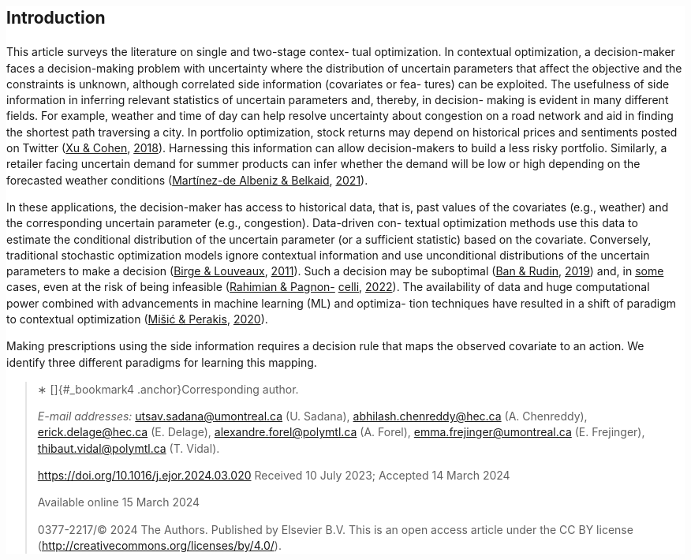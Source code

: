 Introduction
------------

This article surveys the literature on single and two-stage contex- tual
optimization. In contextual optimization, a decision-maker faces a
decision-making problem with uncertainty where the distribution of
uncertain parameters that affect the objective and the constraints is
unknown, although correlated side information (covariates or fea- tures)
can be exploited. The usefulness of side information in inferring
relevant statistics of uncertain parameters and, thereby, in decision-
making is evident in many different fields. For example, weather and
time of day can help resolve uncertainty about congestion on a road
network and aid in finding the shortest path traversing a city. In
portfolio optimization, stock returns may depend on historical prices
and sentiments posted on Twitter ([Xu & Cohen](#_bookmark221),
[2018](#_bookmark221)). Harnessing this information can allow
decision-makers to build a less risky portfolio. Similarly, a retailer
facing uncertain demand for summer products can infer whether the demand
will be low or high depending on the forecasted weather conditions
([Martínez-de Albeniz & Belkaid](#_bookmark155), [2021](#_bookmark155)).

In these applications, the decision-maker has access to historical data,
that is, past values of the covariates (e.g., weather) and the
corresponding uncertain parameter (e.g., congestion). Data-driven con-
textual optimization methods use this data to estimate the conditional
distribution of the uncertain parameter (or a sufficient statistic)
based on the covariate. Conversely, traditional stochastic optimization
models ignore contextual information and use unconditional distributions
of the uncertain parameters to make a decision ([Birge &
Louveaux](#_bookmark64), [2011](#_bookmark64)). Such a decision may be
suboptimal ([Ban & Rudin](#_bookmark51), [2019](#_bookmark51)) and, in
[some](#_bookmark180) cases, even at the risk of being infeasible
([Rahimian & Pagnon-](#_bookmark180) [celli](#_bookmark180),
[2022](#_bookmark180)). The availability of data and huge computational
power combined with advancements in machine learning (ML) and optimiza-
tion techniques have resulted in a shift of paradigm to contextual
optimization ([Mišić & Perakis](#_bookmark159), [2020](#_bookmark159)).

Making prescriptions using the side information requires a decision rule
that maps the observed covariate to an action. We identify three
different paradigms for learning this mapping.

> ∗ []{#_bookmark4 .anchor}Corresponding author.
>
> *E-mail addresses:* <utsav.sadana@umontreal.ca> (U. Sadana),
> <abhilash.chenreddy@hec.ca> (A. Chenreddy), <erick.delage@hec.ca> (E.
> Delage), <alexandre.forel@polymtl.ca> (A. Forel),
> <emma.frejinger@umontreal.ca> (E. Frejinger),
> <thibaut.vidal@polymtl.ca> (T. Vidal).
>
> <https://doi.org/10.1016/j.ejor.2024.03.020> Received 10 July 2023;
> Accepted 14 March 2024
>
> Available online 15 March 2024
>
> 0377-2217/© 2024 The Authors. Published by Elsevier B.V. This is an
> open access article under the CC BY license
> (<http://creativecommons.org/licenses/by/4.0/>).
